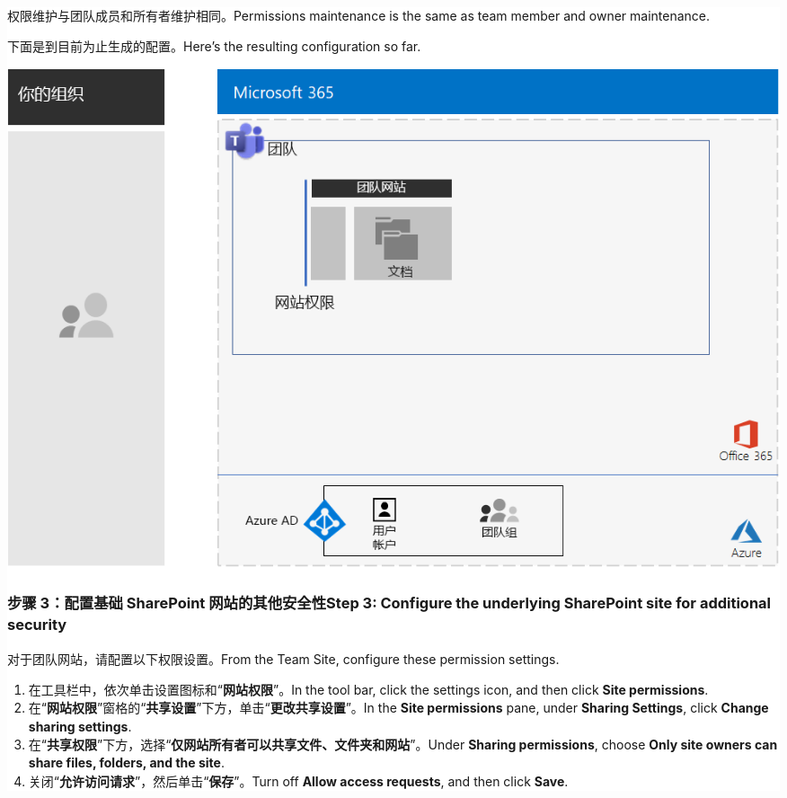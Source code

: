 <span data-ttu-id="9bd6c-147">权限维护与团队成员和所有者维护相同。</span><span class="sxs-lookup"><span data-stu-id="9bd6c-147">Permissions maintenance is the same as team member and owner maintenance.</span></span>

<span data-ttu-id="9bd6c-148">下面是到目前为止生成的配置。</span><span class="sxs-lookup"><span data-stu-id="9bd6c-148">Here’s the resulting configuration so far.</span></span>

![安全团队方案配置的步骤 2](./media/secure-teams-highly-regulated-data-scenario/secure-team-step2.png)
 
### <a name="step-3-configure-the-underlying-sharepoint-site-for-additional-security"></a><span data-ttu-id="9bd6c-150">步骤 3：配置基础 SharePoint 网站的其他安全性</span><span class="sxs-lookup"><span data-stu-id="9bd6c-150">Step 3: Configure the underlying SharePoint site for additional security</span></span>

<span data-ttu-id="9bd6c-151">对于团队网站，请配置以下权限设置。</span><span class="sxs-lookup"><span data-stu-id="9bd6c-151">From the Team Site, configure these permission settings.</span></span>

1. <span data-ttu-id="9bd6c-152">在工具栏中，依次单击设置图标和“**网站权限**”。</span><span class="sxs-lookup"><span data-stu-id="9bd6c-152">In the tool bar, click the settings icon, and then click **Site permissions**.</span></span>
2. <span data-ttu-id="9bd6c-153">在“**网站权限**”窗格的“**共享设置**”下方，单击“**更改共享设置**”。</span><span class="sxs-lookup"><span data-stu-id="9bd6c-153">In the **Site permissions** pane, under **Sharing Settings**, click **Change sharing settings**.</span></span>
3. <span data-ttu-id="9bd6c-154">在“**共享权限**”下方，选择“**仅网站所有者可以共享文件、文件夹和网站**”。</span><span class="sxs-lookup"><span data-stu-id="9bd6c-154">Under **Sharing permissions**, choose **Only site owners can share files, folders, and the site**.</span></span>
4. <span data-ttu-id="9bd6c-155">关闭“**允许访问请求**”，然后单击“**保存**”。</span><span class="sxs-lookup"><span data-stu-id="9bd6c-155">Turn off **Allow access requests**, and then click **Save**.</span></span>
